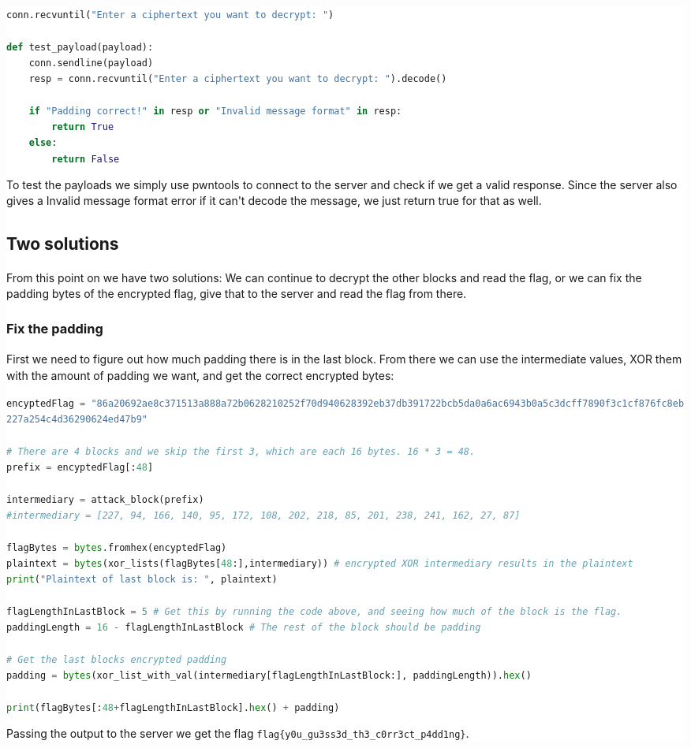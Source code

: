 ```python
conn.recvuntil("Enter a ciphertext you want to decrypt: ")

def test_payload(payload):
    conn.sendline(payload)
    resp = conn.recvuntil("Enter a ciphertext you want to decrypt: ").decode()
    
    if "Padding correct!" in resp or "Invalid message format" in resp:
        return True
    else:
        return False
```
To test the payloads we simply use pwntools to connect to the server and check if we get a valid response. Since the server also gives a Invalid message format error if it can't decode the message, we just return true for that as well.

## Two solutions
From this point on we have two solutions: We can continue to decrypt the other blocks and read the flag, or we can fix the padding bytes of the encrypted flag, give that to the server and read the flag from there.

### Fix the padding
First we need to figure out how much padding there is in the last block. From there we can use the intermediate values, XOR them with the amount of padding we want, and get the correct encrypted bytes:
```python
encyptedFlag = "86a20692ae8c371513a888a72b0628210252f70d940628392eb37db391722bcb5da0a6ac6943b0a5c3dcff7890f3c1cf876fc8eb227a254c4d36290624ed47b9"

# There are 4 blocks and we skip the first 3, which are each 16 bytes. 16 * 3 = 48. 
prefix = encyptedFlag[:48] 

intermediary = attack_block(prefix)
#intermediary = [227, 94, 166, 140, 95, 172, 108, 202, 218, 85, 201, 238, 241, 162, 27, 87]

flagBytes = bytes.fromhex(encyptedFlag)
plaintext = bytes(xor_lists(flagBytes[48:],intermediary)) # encrypted XOR intermediary results in the plaintext
print("Plaintext of last block is: ", plaintext)

flagLengthInLastBlock = 5 # Get this by running the code above, and seeing how much of the block is the flag. 
paddingLength = 16 - flagLengthInLastBlock # The rest of the block should be padding

# Get the last blocks encrypted padding
padding = bytes(xor_list_with_val(intermediary[flagLengthInLastBlock:], paddingLength)).hex()

print(flagBytes[:48+flagLengthInLastBlock].hex() + padding)
```
Passing the output to the server we get the flag `flag{y0u_gu3ss3d_th3_c0rr3ct_p4dd1ng}`.
